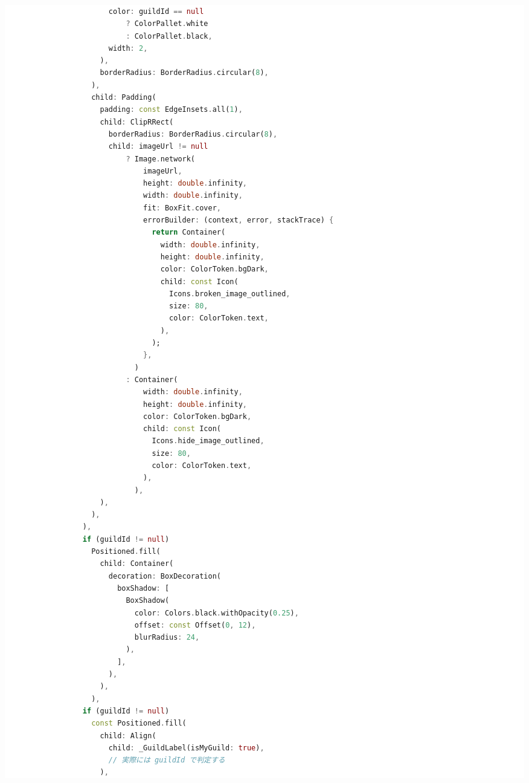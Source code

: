 ```dart
                        color: guildId == null
                            ? ColorPallet.white
                            : ColorPallet.black,
                        width: 2,
                      ),
                      borderRadius: BorderRadius.circular(8),
                    ),
                    child: Padding(
                      padding: const EdgeInsets.all(1),
                      child: ClipRRect(
                        borderRadius: BorderRadius.circular(8),
                        child: imageUrl != null
                            ? Image.network(
                                imageUrl,
                                height: double.infinity,
                                width: double.infinity,
                                fit: BoxFit.cover,
                                errorBuilder: (context, error, stackTrace) {
                                  return Container(
                                    width: double.infinity,
                                    height: double.infinity,
                                    color: ColorToken.bgDark,
                                    child: const Icon(
                                      Icons.broken_image_outlined,
                                      size: 80,
                                      color: ColorToken.text,
                                    ),
                                  );
                                },
                              )
                            : Container(
                                width: double.infinity,
                                height: double.infinity,
                                color: ColorToken.bgDark,
                                child: const Icon(
                                  Icons.hide_image_outlined,
                                  size: 80,
                                  color: ColorToken.text,
                                ),
                              ),
                      ),
                    ),
                  ),
                  if (guildId != null)
                    Positioned.fill(
                      child: Container(
                        decoration: BoxDecoration(
                          boxShadow: [
                            BoxShadow(
                              color: Colors.black.withOpacity(0.25),
                              offset: const Offset(0, 12),
                              blurRadius: 24,
                            ),
                          ],
                        ),
                      ),
                    ),
                  if (guildId != null)
                    const Positioned.fill(
                      child: Align(
                        child: _GuildLabel(isMyGuild: true), 
                        // 実際には guildId で判定する
                      ),
```